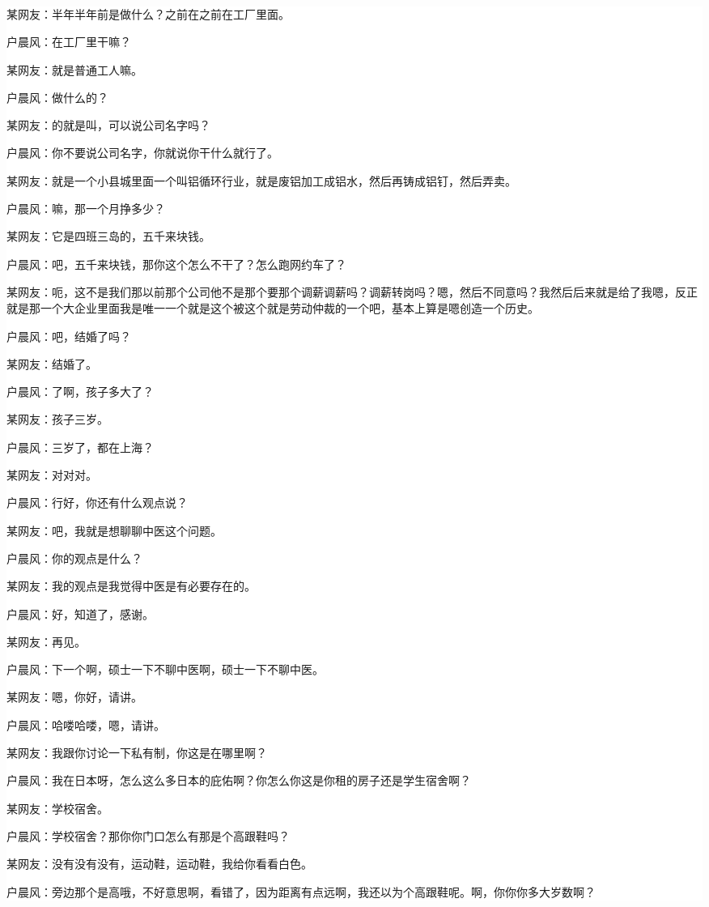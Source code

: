 某网友：半年半年前是做什么？之前在之前在工厂里面。

户晨风：在工厂里干嘛？

某网友：就是普通工人嘛。

户晨风：做什么的？

某网友：的就是叫，可以说公司名字吗？

户晨风：你不要说公司名字，你就说你干什么就行了。

某网友：就是一个小县城里面一个叫铝循环行业，就是废铝加工成铝水，然后再铸成铝钉，然后弄卖。

户晨风：嘛，那一个月挣多少？

某网友：它是四班三岛的，五千来块钱。

户晨风：吧，五千来块钱，那你这个怎么不干了？怎么跑网约车了？

某网友：呃，这不是我们那以前那个公司他不是那个要那个调薪调薪吗？调薪转岗吗？嗯，然后不同意吗？我然后后来就是给了我嗯，反正就是那一个大企业里面我是唯一一个就是这个被这个就是劳动仲裁的一个吧，基本上算是嗯创造一个历史。

户晨风：吧，结婚了吗？

某网友：结婚了。

户晨风：了啊，孩子多大了？

某网友：孩子三岁。

户晨风：三岁了，都在上海？

某网友：对对对。

户晨风：行好，你还有什么观点说？

某网友：吧，我就是想聊聊中医这个问题。

户晨风：你的观点是什么？

某网友：我的观点是我觉得中医是有必要存在的。

户晨风：好，知道了，感谢。

某网友：再见。

户晨风：下一个啊，硕士一下不聊中医啊，硕士一下不聊中医。

某网友：嗯，你好，请讲。

户晨风：哈喽哈喽，嗯，请讲。

某网友：我跟你讨论一下私有制，你这是在哪里啊？

户晨风：我在日本呀，怎么这么多日本的庇佑啊？你怎么你这是你租的房子还是学生宿舍啊？

某网友：学校宿舍。

户晨风：学校宿舍？那你你门口怎么有那是个高跟鞋吗？

某网友：没有没有没有，运动鞋，运动鞋，我给你看看白色。

户晨风：旁边那个是高哦，不好意思啊，看错了，因为距离有点远啊，我还以为个高跟鞋呢。啊，你你你多大岁数啊？
